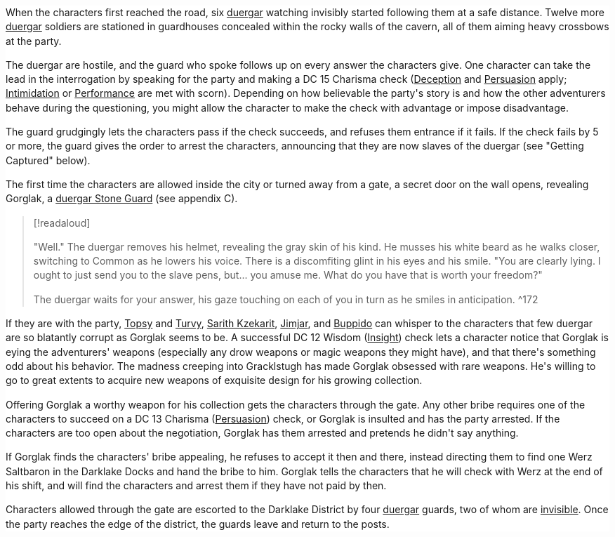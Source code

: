 When the characters first reached the road, six [duergar](/3-Mechanics/CLI/bestiary/humanoid/duergar.md) watching invisibly started following them at a safe distance. Twelve more [duergar](/3-Mechanics/CLI/bestiary/humanoid/duergar.md) soldiers are stationed in guardhouses concealed within the rocky walls of the cavern, all of them aiming heavy crossbows at the party.

The duergar are hostile, and the guard who spoke follows up on every answer the characters give. One character can take the lead in the interrogation by speaking for the party and making a DC 15 Charisma check ([Deception](/3-Mechanics/CLI/rules/skills.md#Deception) and [Persuasion](/3-Mechanics/CLI/rules/skills.md#Persuasion) apply; [Intimidation](/3-Mechanics/CLI/rules/skills.md#Intimidation) or [Performance](/3-Mechanics/CLI/rules/skills.md#Performance) are met with scorn). Depending on how believable the party's story is and how the other adventurers behave during the questioning, you might allow the character to make the check with advantage or impose disadvantage.

The guard grudgingly lets the characters pass if the check succeeds, and refuses them entrance if it fails. If the check fails by 5 or more, the guard gives the order to arrest the characters, announcing that they are now slaves of the duergar (see "Getting Captured" below).

The first time the characters are allowed inside the city or turned away from a gate, a secret door on the wall opens, revealing Gorglak, a [duergar Stone Guard](/3-Mechanics/CLI/bestiary/humanoid/duergar-stone-guard-mpmm.md) (see appendix C).

> [!readaloud] 
> 
> "Well." The duergar removes his helmet, revealing the gray skin of his kind. He musses his white beard as he walks closer, switching to Common as he lowers his voice. There is a discomfiting glint in his eyes and his smile. "You are clearly lying. I ought to just send you to the slave pens, but... you amuse me. What do you have that is worth your freedom?"
> 
> The duergar waits for your answer, his gaze touching on each of you in turn as he smiles in anticipation.
^172

If they are with the party, [Topsy](/3-Mechanics/CLI/bestiary/npc/topsy-oota.md) and [Turvy](/3-Mechanics/CLI/bestiary/npc/turvy-oota.md), [Sarith Kzekarit](/3-Mechanics/CLI/bestiary/npc/sarith-kzekarit-oota.md), [Jimjar](/3-Mechanics/CLI/bestiary/npc/jimjar-oota.md), and [Buppido](/3-Mechanics/CLI/bestiary/npc/buppido-oota.md) can whisper to the characters that few duergar are so blatantly corrupt as Gorglak seems to be. A successful DC 12 Wisdom ([Insight](/3-Mechanics/CLI/rules/skills.md#Insight)) check lets a character notice that Gorglak is eying the adventurers' weapons (especially any drow weapons or magic weapons they might have), and that there's something odd about his behavior. The madness creeping into Gracklstugh has made Gorglak obsessed with rare weapons. He's willing to go to great extents to acquire new weapons of exquisite design for his growing collection.

Offering Gorglak a worthy weapon for his collection gets the characters through the gate. Any other bribe requires one of the characters to succeed on a DC 13 Charisma ([Persuasion](/3-Mechanics/CLI/rules/skills.md#Persuasion)) check, or Gorglak is insulted and has the party arrested. If the characters are too open about the negotiation, Gorglak has them arrested and pretends he didn't say anything.

If Gorglak finds the characters' bribe appealing, he refuses to accept it then and there, instead directing them to find one Werz Saltbaron in the Darklake Docks and hand the bribe to him. Gorglak tells the characters that he will check with Werz at the end of his shift, and will find the characters and arrest them if they have not paid by then.

Characters allowed through the gate are escorted to the Darklake District by four [duergar](/3-Mechanics/CLI/bestiary/humanoid/duergar.md) guards, two of whom are [invisible](/3-Mechanics/CLI/rules/conditions.md#invisible). Once the party reaches the edge of the district, the guards leave and return to the posts.

